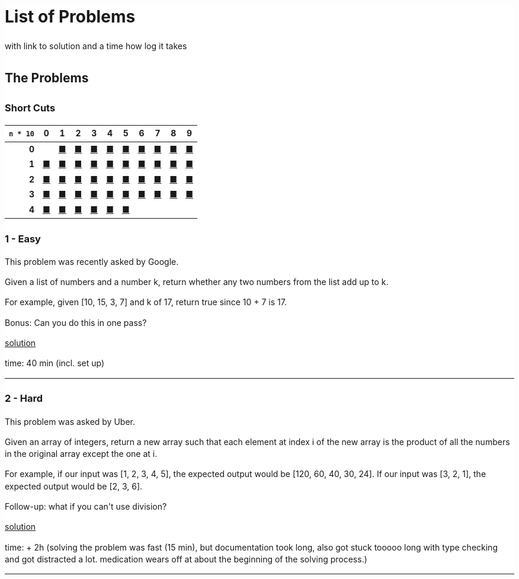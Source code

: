 # List of Problems

with link to solution and a time how log it takes

## The Problems

### Short Cuts

| `n * 10` | 0                       | 1                       | 2                       | 3                      | 4                       | 5                       | 6                       | 7                      | 8                       | 9                       |
| -------: | ----------------------- | ----------------------- | ----------------------- | ---------------------- | ----------------------- | ----------------------- | ----------------------- | ---------------------- | ----------------------- | ----------------------- |
|    **0** |                         | [&#9632;](#1---easy)    | [&#9632;](#2---hard)    | [&#9632;](#3---medium) | [&#9632;](#4---hard)    | [&#9632;](#5---medium)  | [&#9632;](#6---hard)    | [&#9632;](#7---medium) | [&#9632;](#8---easy)    | [&#9632;](#9---hard)    |
|    **1** | [&#9632;](#10---medium) | [&#9632;](#11---medium) | [&#9632;](#12---hard)   | [&#9632;](#13---hard)  | [&#9632;](#14---medium) | [&#9632;](#15---medium) | [&#9632;](#16---easy)   | [&#9632;](#17---hard)  | [&#9632;](#18---hard)   | [&#9632;](#19---medium) |
|    **2** | [&#9632;](#20---easy)   | [&#9632;](#21---easy)   | [&#9632;](#22---medium) | [&#9632;](#23---easy)  | [&#9632;](#24---medium) | [&#9632;](#25---hard)   | [&#9632;](#26---medium) | [&#9632;](#27---easy)  | [&#9632;](#28---medium) | [&#9632;](#29---easy)   |
|    **3** | [&#9632;](#30---medium) | [&#9632;](#31---easy)   | [&#9632;](#32---hard)   | [&#9632;](#33---easy)  | [&#9632;](#34---medium) | [&#9632;](#35---hard)   | [&#9632;](#36---medium) | [&#9632;](#37---easy)  | [&#9632;](#38---hard)   | [&#9632;](#39---medium) |
|    **4** | [&#9632;](#40---hard)   | [&#9632;](#41---medium) | [&#9632;](#42---hard)   | [&#9632;](#43---easy)  | [&#9632;](#44---medium) | [&#9632;](#45---easy)   |

### 1 - Easy

This problem was recently asked by Google.

Given a list of numbers and a number k, return whether any two numbers from the list add up to k.

For example, given [10, 15, 3, 7] and k of 17, return true since 10 + 7 is 17.

Bonus: Can you do this in one pass?

[solution](SOLUTIONS/p001/concept.md)

time: 40 min (incl. set up)

---

### 2 - Hard

This problem was asked by Uber.

Given an array of integers, return a new array such that each element at index i of the new array is the product of all the numbers in the original array except the one at i.

For example, if our input was [1, 2, 3, 4, 5], the expected output would be [120, 60, 40, 30, 24]. If our input was [3, 2, 1], the expected output would be [2, 3, 6].

Follow-up: what if you can't use division?

[solution](SOLUTIONS/p002/concept.md)

time: + 2h (solving the problem was fast (15 min), but documentation took long, also got stuck tooooo long with type checking and got distracted a lot. medication wears off at about the beginning of the solving process.)

---


[1]: https://i.redd.it/reg0uoidkj481.jpg
[2]: https://www.reddit.com/r/ADHDinos/